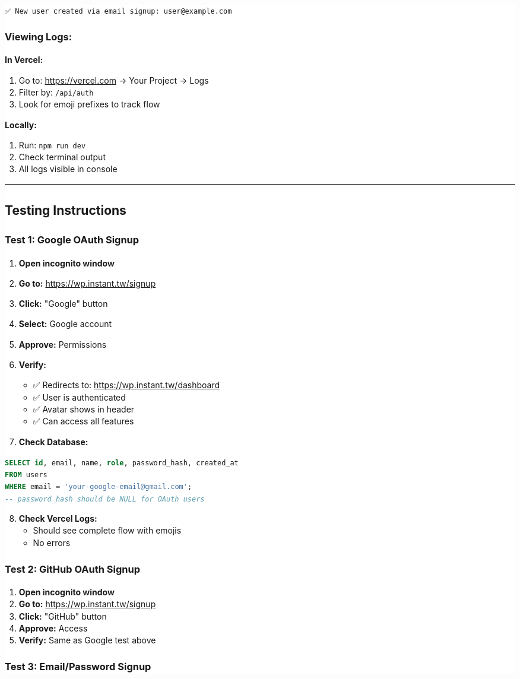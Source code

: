 ```
✅ New user created via email signup: user@example.com
```

### Viewing Logs:

**In Vercel:**
1. Go to: https://vercel.com → Your Project → Logs
2. Filter by: `/api/auth`
3. Look for emoji prefixes to track flow

**Locally:**
1. Run: `npm run dev`
2. Check terminal output
3. All logs visible in console

---

## Testing Instructions

### Test 1: Google OAuth Signup

1. **Open incognito window**
2. **Go to:** https://wp.instant.tw/signup
3. **Click:** "Google" button
4. **Select:** Google account
5. **Approve:** Permissions
6. **Verify:**
   - ✅ Redirects to: https://wp.instant.tw/dashboard
   - ✅ User is authenticated
   - ✅ Avatar shows in header
   - ✅ Can access all features

7. **Check Database:**
```sql
SELECT id, email, name, role, password_hash, created_at 
FROM users 
WHERE email = 'your-google-email@gmail.com';
-- password_hash should be NULL for OAuth users
```

8. **Check Vercel Logs:**
   - Should see complete flow with emojis
   - No errors

### Test 2: GitHub OAuth Signup

1. **Open incognito window**
2. **Go to:** https://wp.instant.tw/signup
3. **Click:** "GitHub" button
4. **Approve:** Access
5. **Verify:** Same as Google test above

### Test 3: Email/Password Signup
